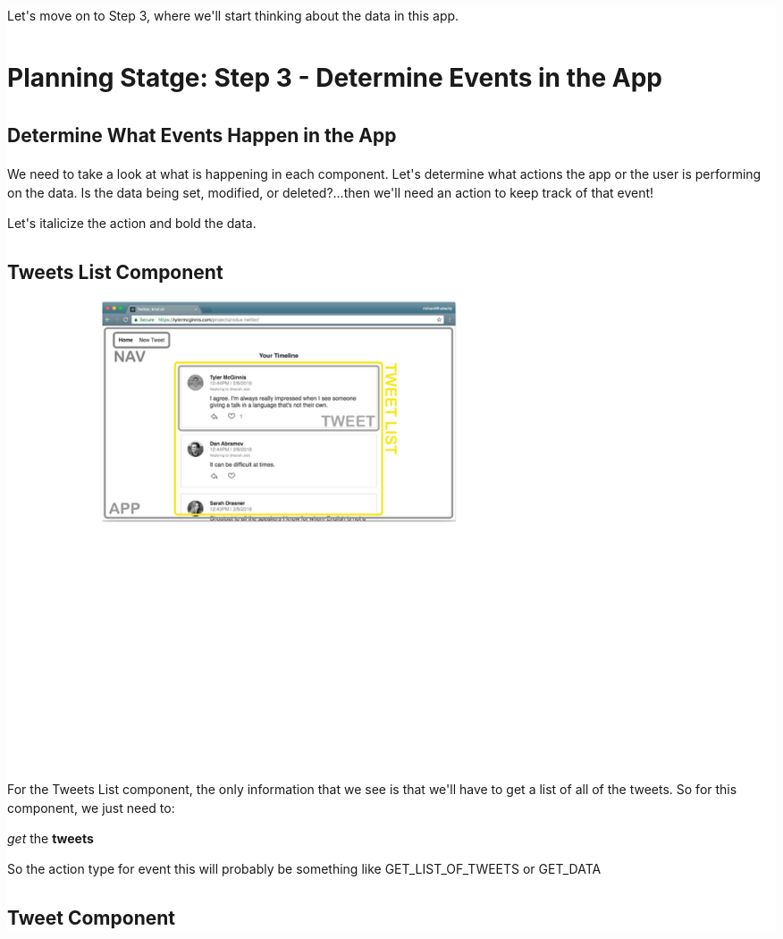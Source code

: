 Let's move on to Step 3, where we'll start thinking about the data in this app.

# Planning Statge: Step 3 - Determine Events in the App

## Determine What Events Happen in the App
We need to take a look at what is happening in each component. Let's determine what actions the app or the user is performing on the data. Is the data being set, modified, or deleted?...then we'll need an action to keep track of that event!

Let's italicize the action and bold the data.

## Tweets List Component
![Tweets List Component](https://github.com/budostylz/ReactJS/blob/master/React_Redux/Real%20World%20Redux/tweet_list_component.png "Tweets List Component")

For the Tweets List component, the only information that we see is that we'll have to get a list of all of the tweets. So for this component, we just need to:

<em>get</em> the <strong>tweets</strong>

So the action type for event this will probably be something like GET_LIST_OF_TWEETS or GET_DATA

## Tweet Component